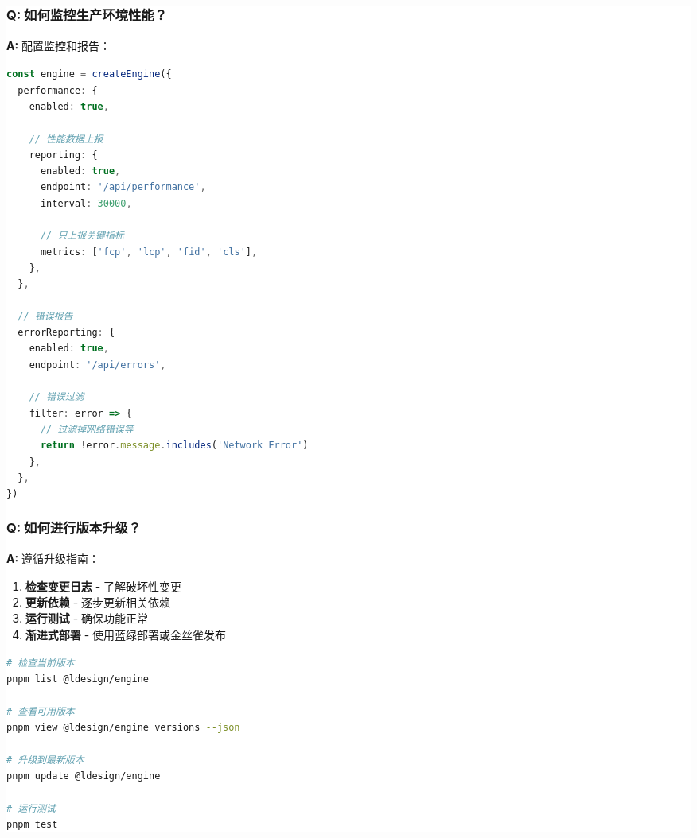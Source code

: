 ### Q: 如何监控生产环境性能？

**A:** 配置监控和报告：

```typescript
const engine = createEngine({
  performance: {
    enabled: true,

    // 性能数据上报
    reporting: {
      enabled: true,
      endpoint: '/api/performance',
      interval: 30000,

      // 只上报关键指标
      metrics: ['fcp', 'lcp', 'fid', 'cls'],
    },
  },

  // 错误报告
  errorReporting: {
    enabled: true,
    endpoint: '/api/errors',

    // 错误过滤
    filter: error => {
      // 过滤掉网络错误等
      return !error.message.includes('Network Error')
    },
  },
})
```

### Q: 如何进行版本升级？

**A:** 遵循升级指南：

1. **检查变更日志** - 了解破坏性变更
2. **更新依赖** - 逐步更新相关依赖
3. **运行测试** - 确保功能正常
4. **渐进式部署** - 使用蓝绿部署或金丝雀发布

```bash
# 检查当前版本
pnpm list @ldesign/engine

# 查看可用版本
pnpm view @ldesign/engine versions --json

# 升级到最新版本
pnpm update @ldesign/engine

# 运行测试
pnpm test
```
